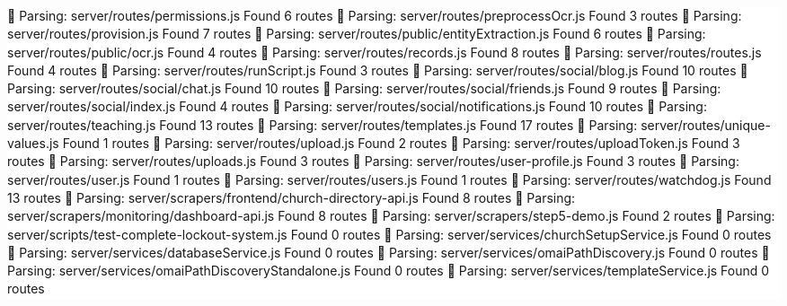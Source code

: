 📄 Parsing: server/routes/permissions.js
  Found 6 routes
📄 Parsing: server/routes/preprocessOcr.js
  Found 3 routes
📄 Parsing: server/routes/provision.js
  Found 7 routes
📄 Parsing: server/routes/public/entityExtraction.js
  Found 6 routes
📄 Parsing: server/routes/public/ocr.js
  Found 4 routes
📄 Parsing: server/routes/records.js
  Found 8 routes
📄 Parsing: server/routes/routes.js
  Found 4 routes
📄 Parsing: server/routes/runScript.js
  Found 3 routes
📄 Parsing: server/routes/social/blog.js
  Found 10 routes
📄 Parsing: server/routes/social/chat.js
  Found 10 routes
📄 Parsing: server/routes/social/friends.js
  Found 9 routes
📄 Parsing: server/routes/social/index.js
  Found 4 routes
📄 Parsing: server/routes/social/notifications.js
  Found 10 routes
📄 Parsing: server/routes/teaching.js
  Found 13 routes
📄 Parsing: server/routes/templates.js
  Found 17 routes
📄 Parsing: server/routes/unique-values.js
  Found 1 routes
📄 Parsing: server/routes/upload.js
  Found 2 routes
📄 Parsing: server/routes/uploadToken.js
  Found 3 routes
📄 Parsing: server/routes/uploads.js
  Found 3 routes
📄 Parsing: server/routes/user-profile.js
  Found 3 routes
📄 Parsing: server/routes/user.js
  Found 1 routes
📄 Parsing: server/routes/users.js
  Found 1 routes
📄 Parsing: server/routes/watchdog.js
  Found 13 routes
📄 Parsing: server/scrapers/frontend/church-directory-api.js
  Found 8 routes
📄 Parsing: server/scrapers/monitoring/dashboard-api.js
  Found 8 routes
📄 Parsing: server/scrapers/step5-demo.js
  Found 2 routes
📄 Parsing: server/scripts/test-complete-lockout-system.js
  Found 0 routes
📄 Parsing: server/services/churchSetupService.js
  Found 0 routes
📄 Parsing: server/services/databaseService.js
  Found 0 routes
📄 Parsing: server/services/omaiPathDiscovery.js
  Found 0 routes
📄 Parsing: server/services/omaiPathDiscoveryStandalone.js
  Found 0 routes
📄 Parsing: server/services/templateService.js
  Found 0 routes